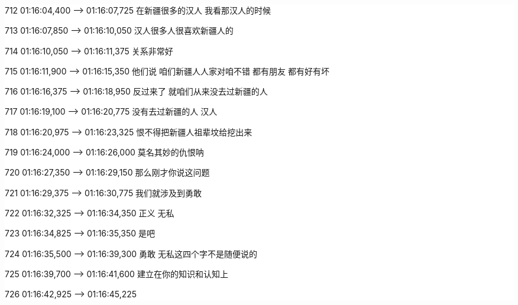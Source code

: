 712
01:16:04,400 –&gt; 01:16:07,725
在新疆很多的汉人 我看那汉人的时候
 
713
01:16:07,850 –&gt; 01:16:10,050
汉人很多人很喜欢新疆人的
 
714
01:16:10,050 –&gt; 01:16:11,375
关系非常好
 
715
01:16:11,900 –&gt; 01:16:15,350
他们说 咱们新疆人人家对咱不错 都有朋友 都有好有坏
 
716
01:16:16,375 –&gt; 01:16:18,950
反过来了 就咱们从来没去过新疆的人
 
717
01:16:19,100 –&gt; 01:16:20,775
没有去过新疆的人 汉人
 
718
01:16:20,975 –&gt; 01:16:23,325
恨不得把新疆人祖辈坟给挖出来
 
719
01:16:24,000 –&gt; 01:16:26,000
莫名其妙的仇恨呐
 
720
01:16:27,350 –&gt; 01:16:29,150
那么刚才你说这问题
 
721
01:16:29,375 –&gt; 01:16:30,775
我们就涉及到勇敢
 
722
01:16:32,325 –&gt; 01:16:34,350
正义 无私
 
723
01:16:34,825 –&gt; 01:16:35,350
是吧
 
724
01:16:35,500 –&gt; 01:16:39,300
勇敢 无私这四个字不是随便说的
 
725
01:16:39,700 –&gt; 01:16:41,600
建立在你的知识和认知上
 
726
01:16:42,925 –&gt; 01:16:45,225
